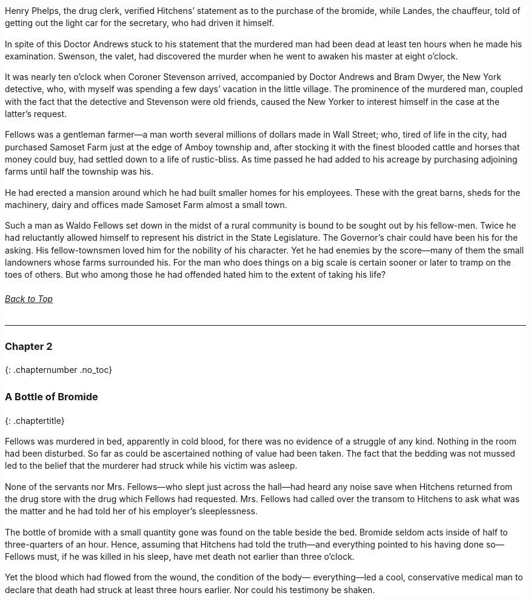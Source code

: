 Henry Phelps, the drug clerk, verified Hitchens’ statement as to the purchase of the bromide, while Landes, the chauffeur, told of getting out the light car for the secretary, who had driven it himself.

In spite of this Doctor Andrews stuck to his statement that the murdered man had been dead at least ten hours when he made his examination. Swenson, the valet, had discovered the murder when he went to awaken his master at eight o’clock.

It was nearly ten o’clock when Coroner Stevenson arrived, accompanied by Doctor Andrews and Bram Dwyer, the New York detective, who, with myself was spending a few days’ vacation in the little village. The prominence of the murdered man, coupled with the fact that the detective and Stevenson were old friends, caused the New Yorker to interest himself in the case at the latter’s request.

Fellows was a gentleman farmer—a man worth several millions of dollars made in Wall Street; who, tired of life in the city, had purchased Samoset Farm just at the edge of Amboy township and, after stocking it with the finest blooded cattle and horses that money could buy, had settled down to a life of rustic-bliss. As time passed he had added to his acreage by purchasing adjoining farms until half the township was his.

He had erected a mansion around which he had built smaller homes for his employees. These with the great barns, sheds for the machinery, dairy and offices made Samoset Farm almost a small town.

Such a man as Waldo Fellows set down in the midst of a rural community is bound to be sought out by his fellow-men. Twice he had reluctantly allowed himself to represent his district in the State Legislature. The Governor’s chair could have been his for the asking. His fellow-townsmen loved him for the nobility of his character. Yet he had enemies by the score—many of them the small landowners whose farms surrounded his. For the man who does things on a big scale is certain sooner or later to tramp on the toes of others. But who among those he had offended hated him to the extent of taking his life?

<h6 class="btt"><a href="#top">Back to Top</a></h6>
<hr>

### Chapter 2
{: .chapternumber .no_toc}

### A Bottle of Bromide
{: .chaptertitle}

Fellows was murdered in bed, apparently in cold blood, for there was no evidence of a struggle of any kind. Nothing in the room had been disturbed. So far as could be ascertained nothing of value had been taken. The fact that the bedding was not mussed led to the belief that the murderer had struck while his victim was asleep.

None of the servants nor Mrs. Fellows—who slept just across the hall—had heard any noise save when Hitchens returned from the drug store with the drug which Fellows had requested. Mrs. Fellows had called over the transom to Hitchens to ask what was the matter and he had told her of his employer’s sleeplessness.

The bottle of bromide with a small quantity gone was found on the table beside the bed. Bromide seldom acts inside of half to three-quarters of an hour. Hence, assuming that Hitchens had told the truth—and everything pointed to his having done so—Fellows must, if he was killed in his sleep, have met death not earlier than three o’clock.

Yet the blood which had flowed from the wound, the condition of the body— everything—led a cool, conservative medical man to declare that death had struck at least three hours earlier. Nor could his testimony be shaken.
